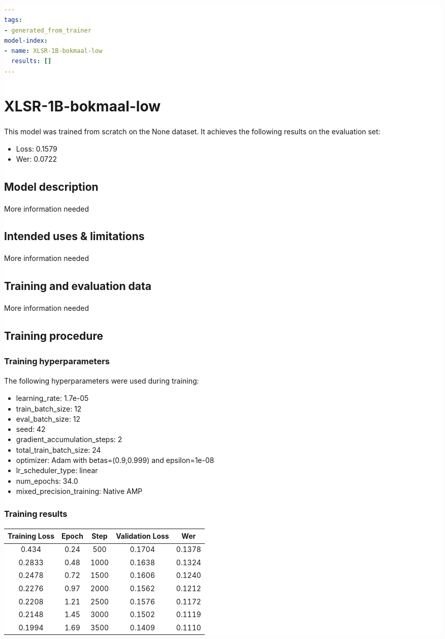 ```yaml
---
tags:
- generated_from_trainer
model-index:
- name: XLSR-1B-bokmaal-low
  results: []
---
```




# XLSR-1B-bokmaal-low

This model was trained from scratch on the None dataset.
It achieves the following results on the evaluation set:
- Loss: 0.1579
- Wer: 0.0722

## Model description

More information needed

## Intended uses & limitations

More information needed

## Training and evaluation data

More information needed

## Training procedure

### Training hyperparameters

The following hyperparameters were used during training:
- learning_rate: 1.7e-05
- train_batch_size: 12
- eval_batch_size: 12
- seed: 42
- gradient_accumulation_steps: 2
- total_train_batch_size: 24
- optimizer: Adam with betas=(0.9,0.999) and epsilon=1e-08
- lr_scheduler_type: linear
- num_epochs: 34.0
- mixed_precision_training: Native AMP

### Training results

| Training Loss | Epoch | Step  | Validation Loss | Wer    |
|:-------------:|:-----:|:-----:|:---------------:|:------:|
| 0.434         | 0.24  | 500   | 0.1704          | 0.1378 |
| 0.2833        | 0.48  | 1000  | 0.1638          | 0.1324 |
| 0.2478        | 0.72  | 1500  | 0.1606          | 0.1240 |
| 0.2276        | 0.97  | 2000  | 0.1562          | 0.1212 |
| 0.2208        | 1.21  | 2500  | 0.1576          | 0.1172 |
| 0.2148        | 1.45  | 3000  | 0.1502          | 0.1119 |
| 0.1994        | 1.69  | 3500  | 0.1409          | 0.1110 |